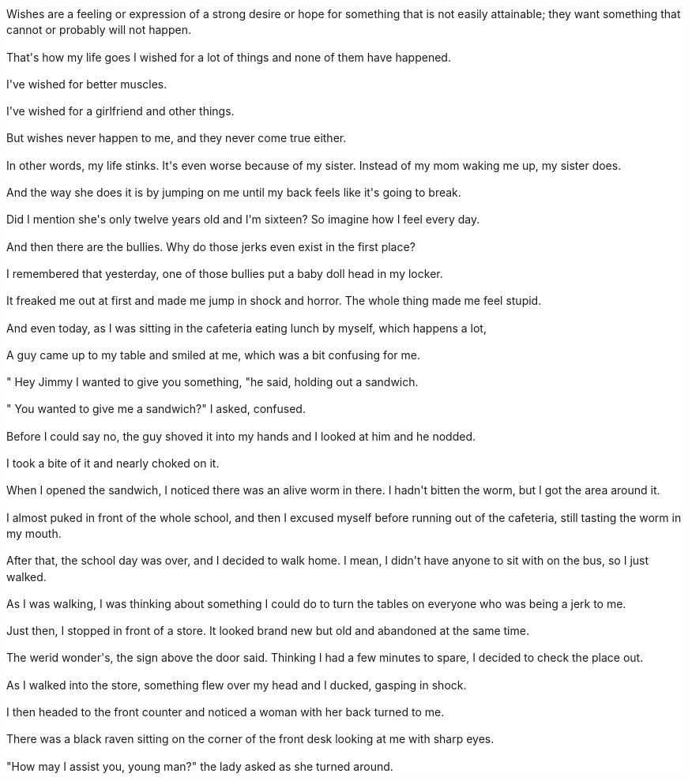 Wishes are a feeling or expression of a strong desire or hope for something that is not easily attainable; they want something that cannot or probably will not happen.

That's how my life goes I wished for a lot of things and none of them have happened.

I've wished for better muscles.

I've wished for a girlfriend and other things.

But wishes never happen to me, and they never come true either.

In other words, my life stinks. It's even worse because of my sister. Instead of my mom waking me up, my sister does.

And the way she does it is by jumping on me until my back feels like it's going to break.

Did I mention she's only twelve years old and I'm sixteen? So imagine how I feel every day.

And then there are the bullies. Why do those jerks even exist in the first place?

I remembered that yesterday, one of those bullies put a baby doll head in my locker.

It freaked me out at first and made me jump in shock and horror. The whole thing made me feel stupid.

And even today, as I was sitting in the cafeteria eating lunch by myself, which happens a lot,

A guy came up to my table and smiled at me, which was a bit confusing for me.

" Hey Jimmy I wanted to give you something, "he said, holding out a sandwich.

" You wanted to give me a sandwich?" I asked, confused.

Before I could say no, the guy shoved it into my hands and I looked at him and he nodded.

I took a bite of it and nearly choked on it.

When I opened the sandwich, I noticed there was an alive worm in there. I hadn't bitten the worm, but I got the area around it.

I almost puked in front of the whole school, and then I excused myself before running out of the cafeteria, still tasting the worm in my mouth.

After that, the school day was over, and I decided to walk home. I mean, I didn't have anyone to sit with on the bus, so I just walked.

As I was walking, I was thinking about something I could do to turn the tables on everyone who was being a jerk to me.

Just then, I stopped in front of a store. It looked brand new but old and abandoned at the same time.

The werid wonder's, the sign above the door said. Thinking I had a few minutes to spare, I decided to check the place out.

As I walked into the store, something flew over my head and I ducked, gasping in shock.

I then headed to the front counter and noticed a woman with her back turned to me.

There was a black raven sitting on the corner of the front desk looking at me with sharp eyes.

"How may I assist you, young man?" the lady asked as she turned around.
